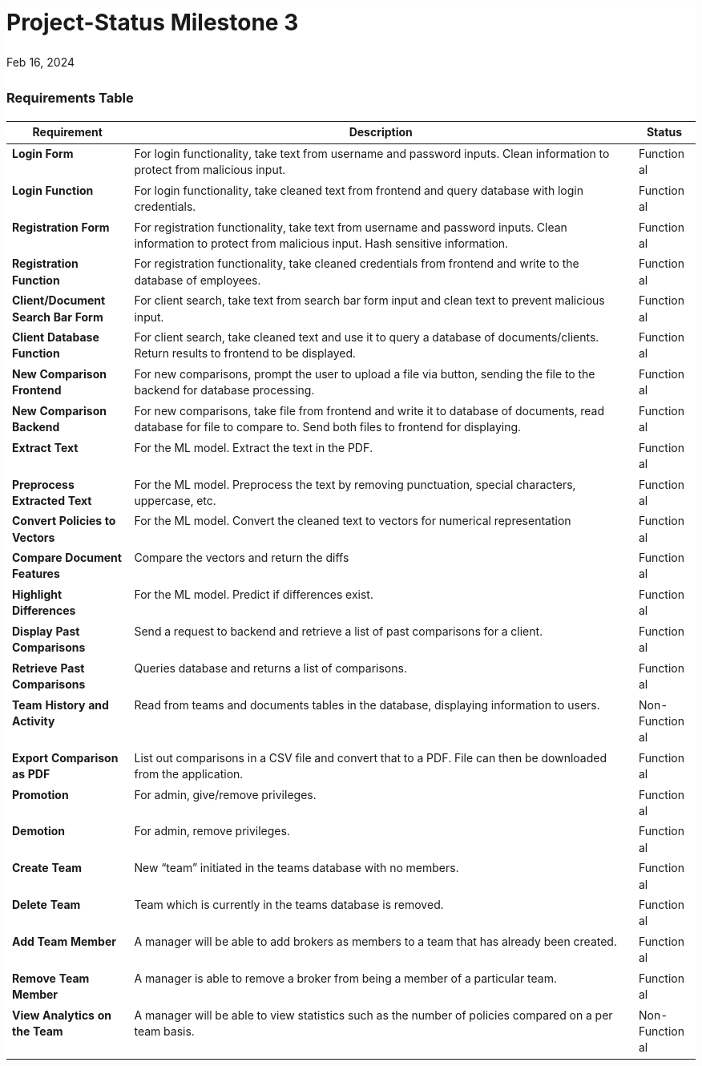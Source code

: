 
# Project-Status Milestone 3
Feb 16, 2024

### Requirements Table


| Requirement                         | Description                                                                                                                                                           | Status         |
|-------------------------------------|-----------------------------------------------------------------------------------------------------------------------------------------------------------------------|----------------|
| **Login Form**                      | For login functionality, take text from username and password inputs. Clean information to protect from malicious input.                                              | Functional     |
| **Login Function**                  | For login functionality, take cleaned text from frontend and query database with login credentials.                                                                   | Functional     |
| **Registration Form**               | For registration functionality, take text from username and password inputs. Clean information to protect from malicious input. Hash sensitive information.           | Functional     |
| **Registration Function**           | For registration functionality, take cleaned credentials from frontend and write to the database of employees.                                                        | Functional     |
| **Client/Document Search Bar Form** | For client search, take text from search bar form input and clean text to prevent malicious input.                                                                    | Functional     |
| **Client Database Function**        | For client search, take cleaned text and use it to query a database of documents/clients. Return results to frontend to be displayed.                                 | Functional     |
| **New Comparison Frontend**         | For new comparisons, prompt the user to upload a file via button, sending the file to the backend for database processing.                                            | Functional     |
| **New Comparison Backend**          | For new comparisons, take file from frontend and write it to database of documents, read database for file to compare to. Send both files to frontend for displaying. | Functional     |
| **Extract Text**                    | For the ML model. Extract the text in the PDF.                                                                                                                        | Functional     |
| **Preprocess Extracted Text**       | For the ML model. Preprocess the text by removing punctuation, special characters, uppercase, etc.                                                                    | Functional     |
| **Convert Policies to Vectors**     | For the ML model. Convert the cleaned text to vectors for numerical representation                                                                                    | Functional     |
| **Compare Document Features**       | Compare the vectors and return the diffs                                                                                                                              | Functional     |
| **Highlight Differences**           | For the ML model. Predict if differences exist.                                                                                                                       | Functional     |
| **Display Past Comparisons**        | Send a request to backend and retrieve a list of past comparisons for a client.                                                                                       | Functional     |
| **Retrieve Past Comparisons**       | Queries database and returns a list of comparisons.                                                                                                                   | Functional     |
| **Team History and Activity**       | Read from teams and documents tables in the database, displaying information to users.                                                                                | Non-Functional |
| **Export Comparison as PDF**        | List out comparisons in a CSV file and convert that to a PDF. File can then be downloaded from the application.                                                       | Functional     |
| **Promotion**                       | For admin, give/remove privileges.                                                                                                                                    | Functional     |
| **Demotion**                        | For admin, remove privileges.                                                                                                                                         | Functional     |
| **Create Team**                     | New “team” initiated in the teams database with no members.                                                                                                           | Functional     |
| **Delete Team**                     | Team which is currently in the teams database is removed.                                                                                                             | Functional     |
| **Add Team Member**                 | A manager will be able to add brokers as members to a team that has already been created.                                                                             | Functional     |
| **Remove Team Member**              | A manager is able to remove a broker from being a member of a particular team.                                                                                        | Functional     |
| **View Analytics on the Team**      | A manager will be able to view statistics such as the number of policies compared on a per team basis.                                                                | Non-Functional |